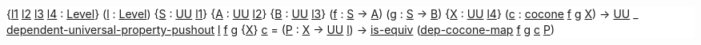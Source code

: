  <a id="2526" class="Symbol">{</a><a id="2527" href="synthetic-homotopy-theory.26-descent.html#2527" class="Bound">l1</a> <a id="2530" href="synthetic-homotopy-theory.26-descent.html#2530" class="Bound">l2</a> <a id="2533" href="synthetic-homotopy-theory.26-descent.html#2533" class="Bound">l3</a> <a id="2536" href="synthetic-homotopy-theory.26-descent.html#2536" class="Bound">l4</a> <a id="2539" class="Symbol">:</a> <a id="2541" href="Agda.Primitive.html#597" class="Postulate">Level</a><a id="2546" class="Symbol">}</a> <a id="2548" class="Symbol">(</a><a id="2549" href="synthetic-homotopy-theory.26-descent.html#2549" class="Bound">l</a> <a id="2551" class="Symbol">:</a> <a id="2553" href="Agda.Primitive.html#597" class="Postulate">Level</a><a id="2558" class="Symbol">)</a> <a id="2560" class="Symbol">{</a><a id="2561" href="synthetic-homotopy-theory.26-descent.html#2561" class="Bound">S</a> <a id="2563" class="Symbol">:</a> <a id="2565" href="foundation-core.universe-levels.html#222" class="Primitive">UU</a> <a id="2568" href="synthetic-homotopy-theory.26-descent.html#2527" class="Bound">l1</a><a id="2570" class="Symbol">}</a> <a id="2572" class="Symbol">{</a><a id="2573" href="synthetic-homotopy-theory.26-descent.html#2573" class="Bound">A</a> <a id="2575" class="Symbol">:</a> <a id="2577" href="foundation-core.universe-levels.html#222" class="Primitive">UU</a> <a id="2580" href="synthetic-homotopy-theory.26-descent.html#2530" class="Bound">l2</a><a id="2582" class="Symbol">}</a> <a id="2584" class="Symbol">{</a><a id="2585" href="synthetic-homotopy-theory.26-descent.html#2585" class="Bound">B</a> <a id="2587" class="Symbol">:</a> <a id="2589" href="foundation-core.universe-levels.html#222" class="Primitive">UU</a> <a id="2592" href="synthetic-homotopy-theory.26-descent.html#2533" class="Bound">l3</a><a id="2594" class="Symbol">}</a>
  <a id="2598" class="Symbol">(</a><a id="2599" href="synthetic-homotopy-theory.26-descent.html#2599" class="Bound">f</a> <a id="2601" class="Symbol">:</a> <a id="2603" href="synthetic-homotopy-theory.26-descent.html#2561" class="Bound">S</a> <a id="2605" class="Symbol">→</a> <a id="2607" href="synthetic-homotopy-theory.26-descent.html#2573" class="Bound">A</a><a id="2608" class="Symbol">)</a> <a id="2610" class="Symbol">(</a><a id="2611" href="synthetic-homotopy-theory.26-descent.html#2611" class="Bound">g</a> <a id="2613" class="Symbol">:</a> <a id="2615" href="synthetic-homotopy-theory.26-descent.html#2561" class="Bound">S</a> <a id="2617" class="Symbol">→</a> <a id="2619" href="synthetic-homotopy-theory.26-descent.html#2585" class="Bound">B</a><a id="2620" class="Symbol">)</a> <a id="2622" class="Symbol">{</a><a id="2623" href="synthetic-homotopy-theory.26-descent.html#2623" class="Bound">X</a> <a id="2625" class="Symbol">:</a> <a id="2627" href="foundation-core.universe-levels.html#222" class="Primitive">UU</a> <a id="2630" href="synthetic-homotopy-theory.26-descent.html#2536" class="Bound">l4</a><a id="2632" class="Symbol">}</a> <a id="2634" class="Symbol">(</a><a id="2635" href="synthetic-homotopy-theory.26-descent.html#2635" class="Bound">c</a> <a id="2637" class="Symbol">:</a> <a id="2639" href="synthetic-homotopy-theory.24-pushouts.html#1396" class="Function">cocone</a> <a id="2646" href="synthetic-homotopy-theory.26-descent.html#2599" class="Bound">f</a> <a id="2648" href="synthetic-homotopy-theory.26-descent.html#2611" class="Bound">g</a> <a id="2650" href="synthetic-homotopy-theory.26-descent.html#2623" class="Bound">X</a><a id="2651" class="Symbol">)</a> <a id="2653" class="Symbol">→</a> <a id="2655" href="foundation-core.universe-levels.html#222" class="Primitive">UU</a> <a id="2658" class="Symbol">_</a>
<a id="2660" href="synthetic-homotopy-theory.26-descent.html#2485" class="Function">dependent-universal-property-pushout</a> <a id="2697" href="synthetic-homotopy-theory.26-descent.html#2697" class="Bound">l</a> <a id="2699" href="synthetic-homotopy-theory.26-descent.html#2699" class="Bound">f</a> <a id="2701" href="synthetic-homotopy-theory.26-descent.html#2701" class="Bound">g</a> <a id="2703" class="Symbol">{</a><a id="2704" href="synthetic-homotopy-theory.26-descent.html#2704" class="Bound">X</a><a id="2705" class="Symbol">}</a> <a id="2707" href="synthetic-homotopy-theory.26-descent.html#2707" class="Bound">c</a> <a id="2709" class="Symbol">=</a>
  <a id="2713" class="Symbol">(</a><a id="2714" href="synthetic-homotopy-theory.26-descent.html#2714" class="Bound">P</a> <a id="2716" class="Symbol">:</a> <a id="2718" href="synthetic-homotopy-theory.26-descent.html#2704" class="Bound">X</a> <a id="2720" class="Symbol">→</a> <a id="2722" href="foundation-core.universe-levels.html#222" class="Primitive">UU</a> <a id="2725" href="synthetic-homotopy-theory.26-descent.html#2697" class="Bound">l</a><a id="2726" class="Symbol">)</a> <a id="2728" class="Symbol">→</a> <a id="2730" href="foundation-core.equivalences.html#1542" class="Function">is-equiv</a> <a id="2739" class="Symbol">(</a><a id="2740" href="synthetic-homotopy-theory.26-descent.html#1774" class="Function">dep-cocone-map</a> <a id="2755" href="synthetic-homotopy-theory.26-descent.html#2699" class="Bound">f</a> <a id="2757" href="synthetic-homotopy-theory.26-descent.html#2701" class="Bound">g</a> <a id="2759" href="synthetic-homotopy-theory.26-descent.html#2707" class="Bound">c</a> <a id="2761" href="synthetic-homotopy-theory.26-descent.html#2714" class="Bound">P</a><a id="2762" class="Symbol">)</a>
